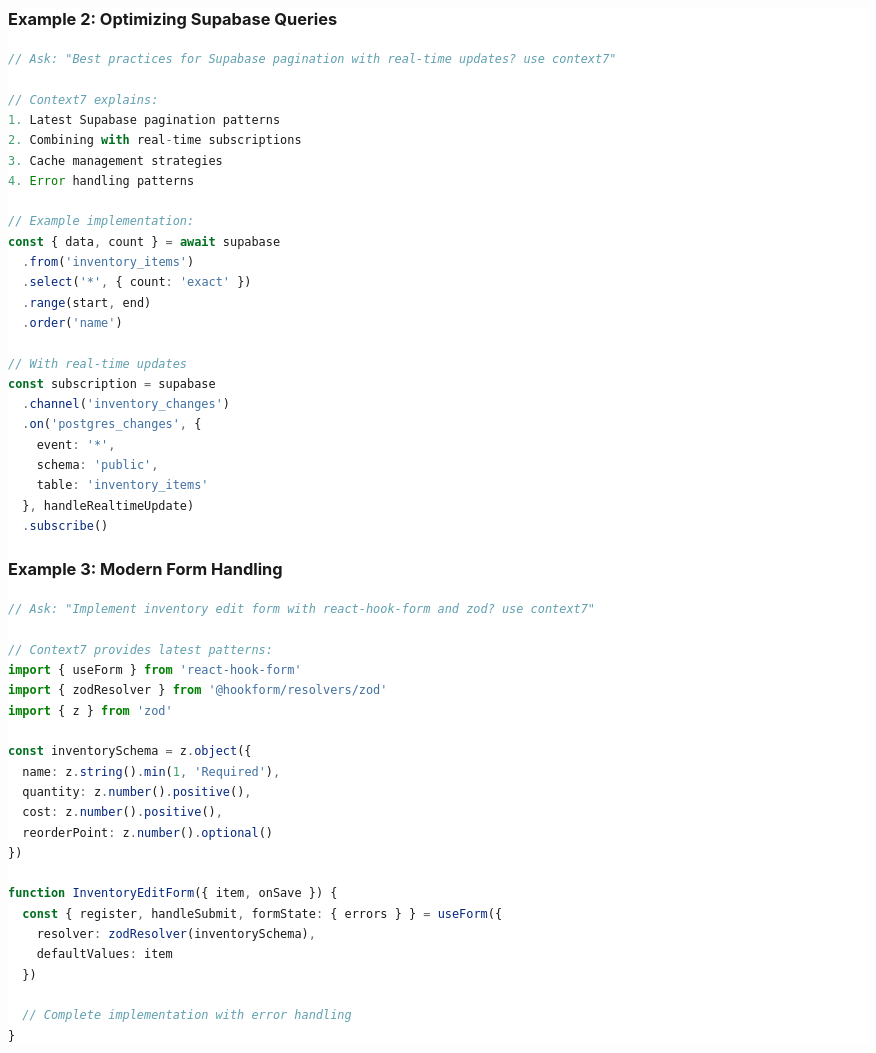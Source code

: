### Example 2: Optimizing Supabase Queries
```typescript
// Ask: "Best practices for Supabase pagination with real-time updates? use context7"

// Context7 explains:
1. Latest Supabase pagination patterns
2. Combining with real-time subscriptions
3. Cache management strategies
4. Error handling patterns

// Example implementation:
const { data, count } = await supabase
  .from('inventory_items')
  .select('*', { count: 'exact' })
  .range(start, end)
  .order('name')
  
// With real-time updates
const subscription = supabase
  .channel('inventory_changes')
  .on('postgres_changes', { 
    event: '*', 
    schema: 'public', 
    table: 'inventory_items' 
  }, handleRealtimeUpdate)
  .subscribe()
```

### Example 3: Modern Form Handling
```typescript
// Ask: "Implement inventory edit form with react-hook-form and zod? use context7"

// Context7 provides latest patterns:
import { useForm } from 'react-hook-form'
import { zodResolver } from '@hookform/resolvers/zod'
import { z } from 'zod'

const inventorySchema = z.object({
  name: z.string().min(1, 'Required'),
  quantity: z.number().positive(),
  cost: z.number().positive(),
  reorderPoint: z.number().optional()
})

function InventoryEditForm({ item, onSave }) {
  const { register, handleSubmit, formState: { errors } } = useForm({
    resolver: zodResolver(inventorySchema),
    defaultValues: item
  })
  
  // Complete implementation with error handling
}
```
